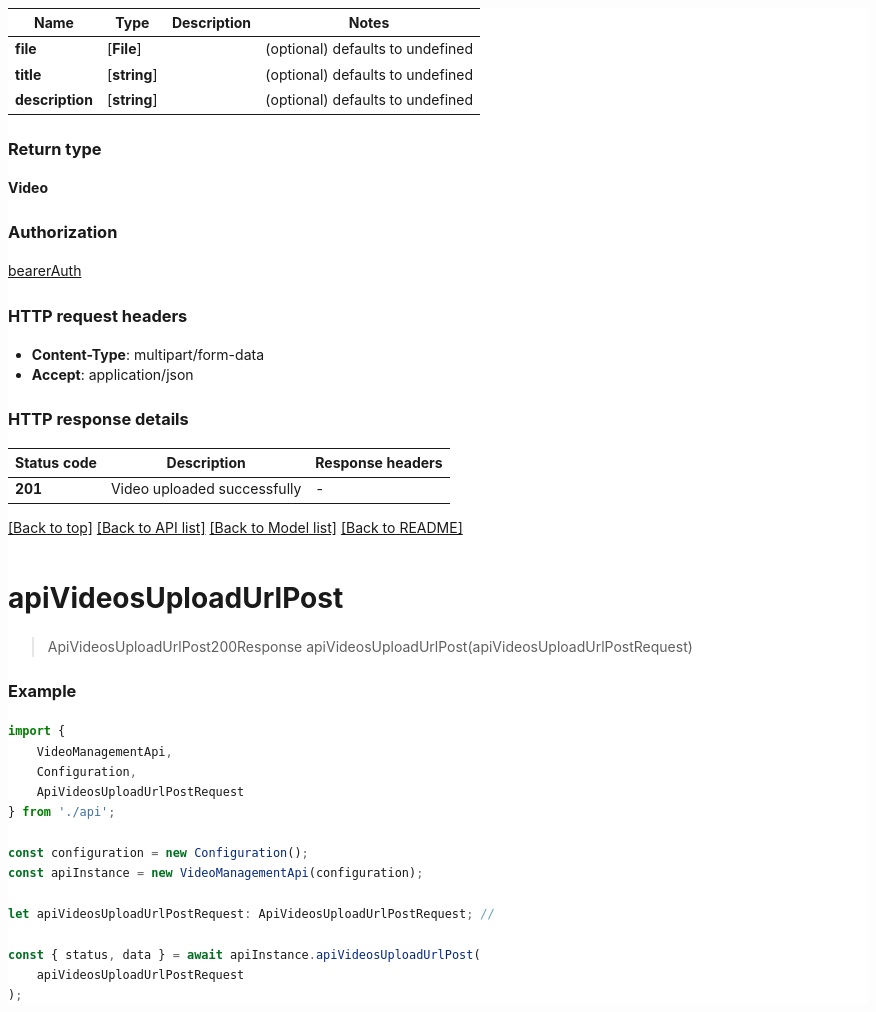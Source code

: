 |Name | Type | Description  | Notes|
|------------- | ------------- | ------------- | -------------|
| **file** | [**File**] |  | (optional) defaults to undefined|
| **title** | [**string**] |  | (optional) defaults to undefined|
| **description** | [**string**] |  | (optional) defaults to undefined|


### Return type

**Video**

### Authorization

[bearerAuth](../README.md#bearerAuth)

### HTTP request headers

 - **Content-Type**: multipart/form-data
 - **Accept**: application/json


### HTTP response details
| Status code | Description | Response headers |
|-------------|-------------|------------------|
|**201** | Video uploaded successfully |  -  |

[[Back to top]](#) [[Back to API list]](../README.md#documentation-for-api-endpoints) [[Back to Model list]](../README.md#documentation-for-models) [[Back to README]](../README.md)

# **apiVideosUploadUrlPost**
> ApiVideosUploadUrlPost200Response apiVideosUploadUrlPost(apiVideosUploadUrlPostRequest)


### Example

```typescript
import {
    VideoManagementApi,
    Configuration,
    ApiVideosUploadUrlPostRequest
} from './api';

const configuration = new Configuration();
const apiInstance = new VideoManagementApi(configuration);

let apiVideosUploadUrlPostRequest: ApiVideosUploadUrlPostRequest; //

const { status, data } = await apiInstance.apiVideosUploadUrlPost(
    apiVideosUploadUrlPostRequest
);
```
